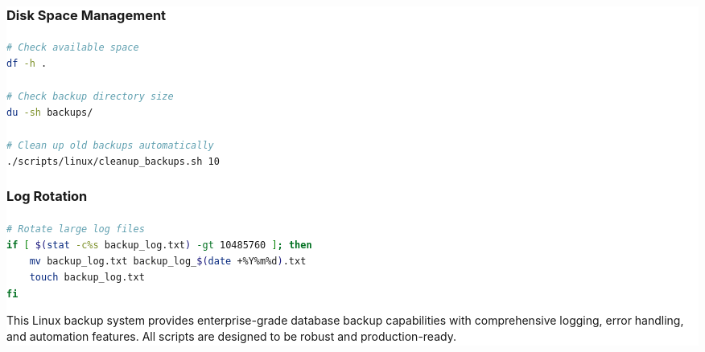 ### Disk Space Management
```bash
# Check available space
df -h .

# Check backup directory size
du -sh backups/

# Clean up old backups automatically
./scripts/linux/cleanup_backups.sh 10
```

### Log Rotation
```bash
# Rotate large log files
if [ $(stat -c%s backup_log.txt) -gt 10485760 ]; then
    mv backup_log.txt backup_log_$(date +%Y%m%d).txt
    touch backup_log.txt
fi
```

This Linux backup system provides enterprise-grade database backup capabilities with comprehensive logging, error handling, and automation features. All scripts are designed to be robust and production-ready.
